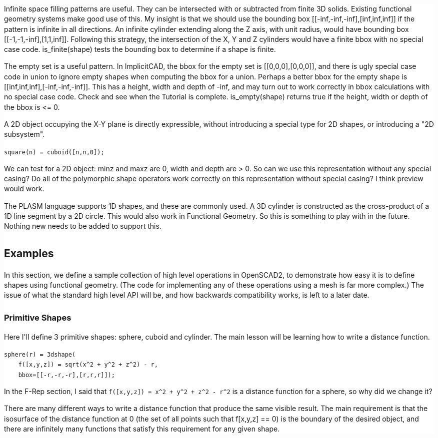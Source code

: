 
Infinite space filling patterns are useful. They can be intersected with or subtracted from finite 3D solids.
Existing functional geometry systems make good use of this.
My insight is that we should use the bounding box [[-inf,-inf,-inf],[inf,inf,inf]] if the pattern is infinite in all directions. An infinite cylinder extending along the Z axis, with unit radius, would have bounding box [[-1,-1,-inf],[1,1,inf]]. Following this strategy, the intersection of the X, Y and Z cylinders would have a finite bbox with no special case code. is_finite(shape) tests the bounding box to determine if a shape is finite.

The empty set is a useful pattern. In ImplicitCAD, the bbox for the empty set is [[0,0,0],[0,0,0]], and there is ugly special case code in union to ignore empty shapes when computing the bbox for a union. Perhaps a better bbox for the empty shape is [[inf,inf,inf],[-inf,-inf,-inf]]. This has a height, width and depth of -inf, and may turn out to work correctly in bbox calculations with no special case code. Check and see when the Tutorial is complete. is_empty(shape) returns true if the height, width or depth of the bbox is <= 0.

A 2D object occupying the X-Y plane is directly expressible, without introducing a special type for 2D shapes,
or introducing a "2D subsystem".
```
square(n) = cuboid([n,n,0]);
```
We can test for a 2D object: minz and maxz are 0, width and depth are > 0.
So can we use this representation without any special casing? Do all of the polymorphic shape operators work
correctly on this representation without special casing? I think preview would work.

The PLASM language supports 1D shapes, and these are commonly used. A 3D cylinder is constructed as the cross-product
of a 1D line segment by a 2D circle. This would also work in Functional Geometry.
So this is something to play with in the future. Nothing new needs to be added to support this.

## Examples
In this section, we define a sample collection of high level operations in OpenSCAD2,
to demonstrate how easy it is to define shapes using functional geometry.
(The code for implementing any of these operations using a mesh is far more complex.)
The issue of what the standard high level API will be, and how backwards compatibility works,
is left to a later date.

### Primitive Shapes
Here I'll define 3 primitive shapes: sphere, cuboid and cylinder.
The main lesson will be learning how to write a distance function.

```
sphere(r) = 3dshape(
    f([x,y,z]) = sqrt(x^2 + y^2 + z^2) - r,
    bbox=[[-r,-r,-r],[r,r,r]]);
```

In the F-Rep section, I said that `f([x,y,z]) = x^2 + y^2 + z^2 - r^2`
is a distance function for a sphere, so why did we change it?

There are many different ways to write a distance function that produce the same visible result.
The main requirement is that the isosurface of the distance function at 0
(the set of all points such that f[x,y,z] == 0)
is the boundary of the desired object, and there are infinitely many functions that satisfy this
requirement for any given shape.
